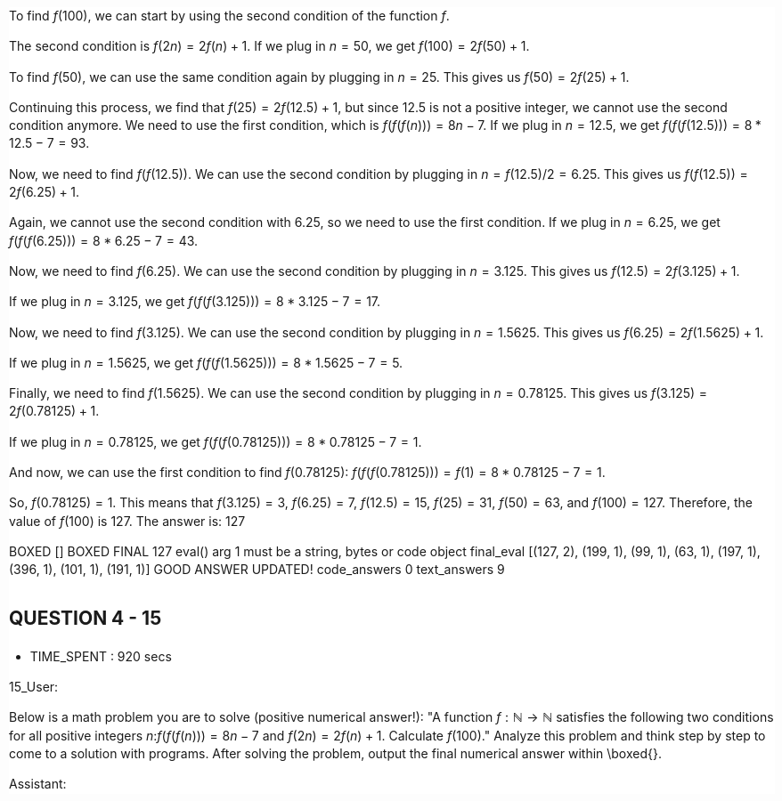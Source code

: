  To find $f(100)$, we can start by using the second condition of the function $f$.

The second condition is $f(2n) = 2f(n) + 1$. If we plug in $n = 50$, we get $f(100) = 2f(50) + 1$.

To find $f(50)$, we can use the same condition again by plugging in $n = 25$. This gives us $f(50) = 2f(25) + 1$.

Continuing this process, we find that $f(25) = 2f(12.5) + 1$, but since $12.5$ is not a positive integer, we cannot use the second condition anymore. We need to use the first condition, which is $f(f(f(n))) = 8n - 7$. If we plug in $n = 12.5$, we get $f(f(f(12.5))) = 8*12.5 - 7 = 93$.

Now, we need to find $f(f(12.5))$. We can use the second condition by plugging in $n = f(12.5)/2 = 6.25$. This gives us $f(f(12.5)) = 2f(6.25) + 1$.

Again, we cannot use the second condition with $6.25$, so we need to use the first condition. If we plug in $n = 6.25$, we get $f(f(f(6.25))) = 8*6.25 - 7 = 43$.

Now, we need to find $f(6.25)$. We can use the second condition by plugging in $n = 3.125$. This gives us $f(12.5) = 2f(3.125) + 1$.

If we plug in $n = 3.125$, we get $f(f(f(3.125))) = 8*3.125 - 7 = 17$.

Now, we need to find $f(3.125)$. We can use the second condition by plugging in $n = 1.5625$. This gives us $f(6.25) = 2f(1.5625) + 1$.

If we plug in $n = 1.5625$, we get $f(f(f(1.5625))) = 8*1.5625 - 7 = 5$.

Finally, we need to find $f(1.5625)$. We can use the second condition by plugging in $n = 0.78125$. This gives us $f(3.125) = 2f(0.78125) + 1$.

If we plug in $n = 0.78125$, we get $f(f(f(0.78125))) = 8*0.78125 - 7 = 1$.

And now, we can use the first condition to find $f(0.78125)$: $f(f(f(0.78125))) = f(1) = 8*0.78125 - 7 = 1$.

So, $f(0.78125) = 1$. This means that $f(3.125) = 3$, $f(6.25) = 7$, $f(12.5) = 15$, $f(25) = 31$, $f(50) = 63$, and $f(100) = 127$. Therefore, the value of $f(100)$ is $127$. The answer is: $127$

BOXED []
BOXED FINAL 127
eval() arg 1 must be a string, bytes or code object final_eval
[(127, 2), (199, 1), (99, 1), (63, 1), (197, 1), (396, 1), (101, 1), (191, 1)]
GOOD ANSWER UPDATED!
code_answers 0 text_answers 9



## QUESTION 4 - 15 
- TIME_SPENT : 920 secs

15_User:

Below is a math problem you are to solve (positive numerical answer!):
"A function $f: \mathbb N \to \mathbb N$ satisfies the following two conditions for all positive integers $n$:$f(f(f(n)))=8n-7$ and $f(2n)=2f(n)+1$. Calculate $f(100)$."
Analyze this problem and think step by step to come to a solution with programs. After solving the problem, output the final numerical answer within \boxed{}.

Assistant:
